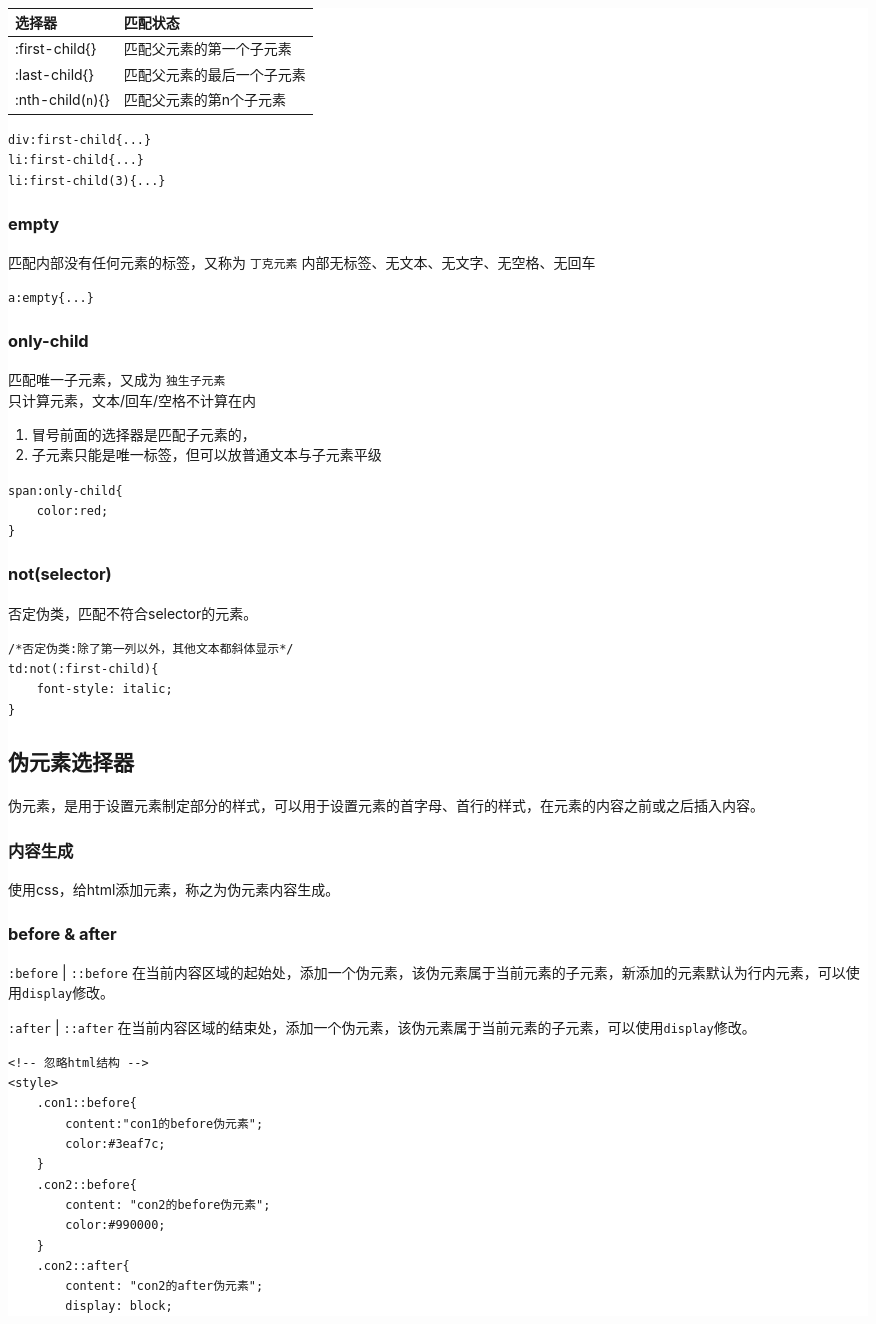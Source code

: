 | 选择器            | 匹配状态                   |
| :---------------- | :------------------------- |
| :first-child{}    | 匹配父元素的第一个子元素   |
| :last-child{}     | 匹配父元素的最后一个子元素 |
| :nth-child(`n`){} | 匹配父元素的第n个子元素    |
```css:no-line-numbers
div:first-child{...}
li:first-child{...}
li:first-child(3){...}
```

### empty
匹配内部没有任何元素的标签，又称为 `丁克元素`
内部无标签、无文本、无文字、无空格、无回车
```css:no-line-numbers
a:empty{...}
```

### only-child
匹配唯一子元素，又成为 `独生子元素`  
只计算元素，文本/回车/空格不计算在内
1. 冒号前面的选择器是匹配子元素的，
2. 子元素只能是唯一标签，但可以放普通文本与子元素平级
```css:no-line-numbers
span:only-child{
    color:red;
}
```

### not(selector)
否定伪类，匹配不符合selector的元素。
```css:no-line-numbers
/*否定伪类:除了第一列以外，其他文本都斜体显示*/
td:not(:first-child){
    font-style: italic;
}
```
## 伪元素选择器
伪元素，是用于设置元素制定部分的样式，可以用于设置元素的首字母、首行的样式，在元素的内容之前或之后插入内容。  

### 内容生成
使用css，给html添加元素，称之为伪元素内容生成。

### before & after
`:before` | `::before` 在当前内容区域的起始处，添加一个伪元素，该伪元素属于当前元素的子元素，新添加的元素默认为行内元素，可以使用`display`修改。

`:after` | `::after` 在当前内容区域的结束处，添加一个伪元素，该伪元素属于当前元素的子元素，可以使用`display`修改。

```html:no-line-numbers
<!-- 忽略html结构 -->
<style>
    .con1::before{
        content:"con1的before伪元素";
        color:#3eaf7c;
    }
    .con2::before{
        content: "con2的before伪元素";
        color:#990000;
    }
    .con2::after{
        content: "con2的after伪元素";
        display: block;
```